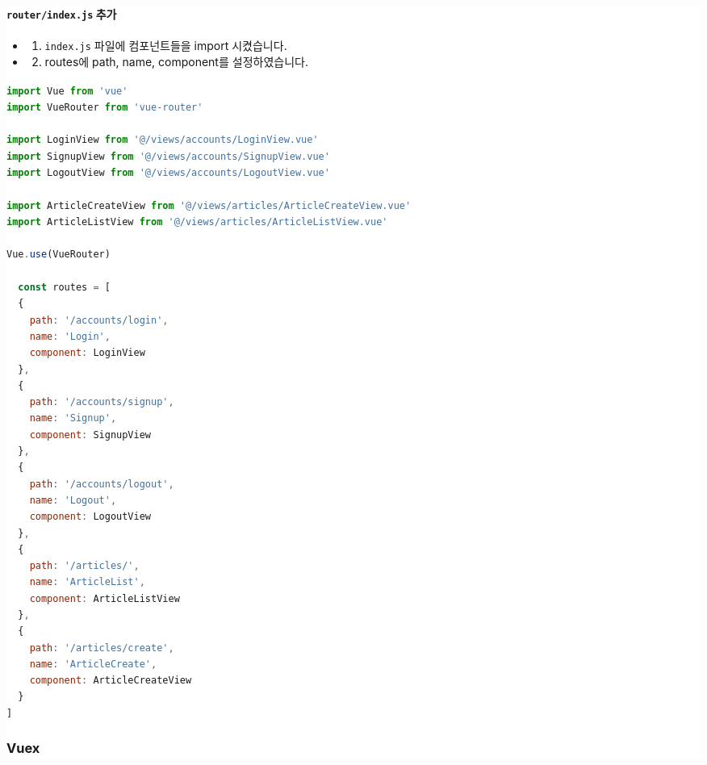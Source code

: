 



#### `router/index.js` 추가

- 1. `index.js` 파일에 컴포넌트들을 import 시켰습니다.
- 2. routes에 path, name, component를 설정하였습니다.

```js
import Vue from 'vue'
import VueRouter from 'vue-router'

import LoginView from '@/views/accounts/LoginView.vue'
import SignupView from '@/views/accounts/SignupView.vue'
import LogoutView from '@/views/accounts/LogoutView.vue'

import ArticleCreateView from '@/views/articles/ArticleCreateView.vue'
import ArticleListView from '@/views/articles/ArticleListView.vue'

Vue.use(VueRouter)

  const routes = [
  {
    path: '/accounts/login',
    name: 'Login',
    component: LoginView
  },
  {
    path: '/accounts/signup',
    name: 'Signup',
    component: SignupView
  },
  {
    path: '/accounts/logout',
    name: 'Logout',
    component: LogoutView
  },
  {
    path: '/articles/',
    name: 'ArticleList',
    component: ArticleListView
  },
  {
    path: '/articles/create',
    name: 'ArticleCreate',
    component: ArticleCreateView
  }
]
```



### Vuex
